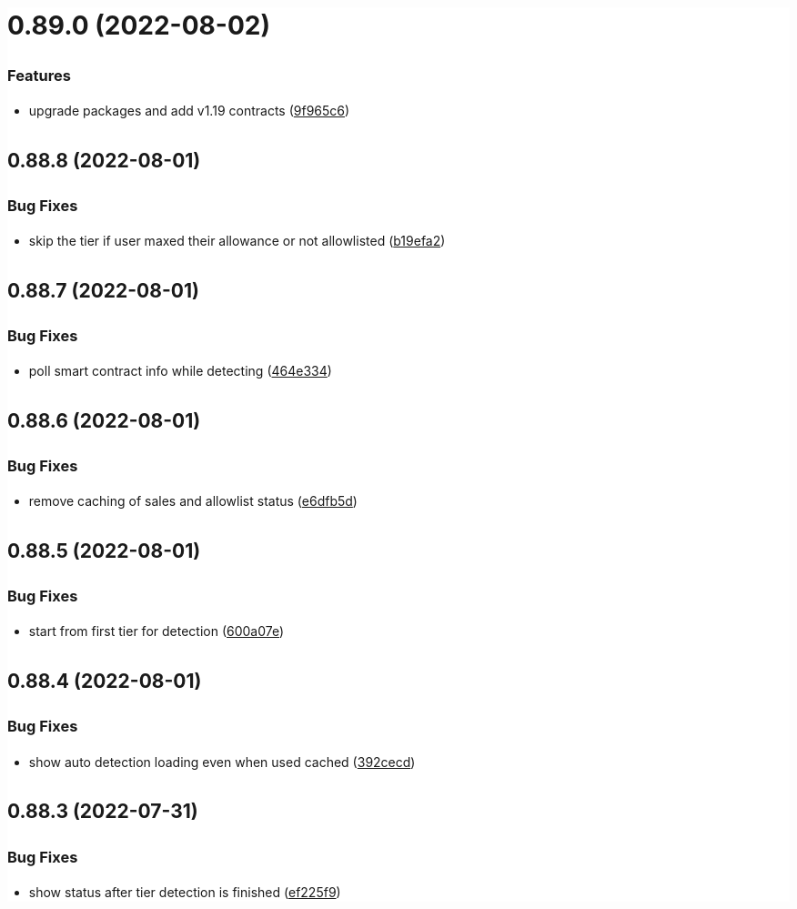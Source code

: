 # 0.89.0 (2022-08-02)

### Features

- upgrade packages and add v1.19 contracts ([9f965c6](https://github.com/flair-sdk/typescript/commit/9f965c61976ad02b399fb16bde78425ae57da920))

## 0.88.8 (2022-08-01)

### Bug Fixes

- skip the tier if user maxed their allowance or not allowlisted ([b19efa2](https://github.com/flair-sdk/typescript/commit/b19efa2641e23aebee62f5ae31b3bf16091aa641))

## 0.88.7 (2022-08-01)

### Bug Fixes

- poll smart contract info while detecting ([464e334](https://github.com/flair-sdk/typescript/commit/464e334b51a12f1986ab427c6b6a6be914d62a3f))

## 0.88.6 (2022-08-01)

### Bug Fixes

- remove caching of sales and allowlist status ([e6dfb5d](https://github.com/flair-sdk/typescript/commit/e6dfb5dd5f2c3333066e93d2192fb33cf913c1ea))

## 0.88.5 (2022-08-01)

### Bug Fixes

- start from first tier for detection ([600a07e](https://github.com/flair-sdk/typescript/commit/600a07e3be9bbd31a5315cd8c8b8026235bf8b80))

## 0.88.4 (2022-08-01)

### Bug Fixes

- show auto detection loading even when used cached ([392cecd](https://github.com/flair-sdk/typescript/commit/392cecdcd3727a53f574347839a3c60a8c092468))

## 0.88.3 (2022-07-31)

### Bug Fixes

- show status after tier detection is finished ([ef225f9](https://github.com/flair-sdk/typescript/commit/ef225f95fa75ddbcb99038c8de714711155c7168))

